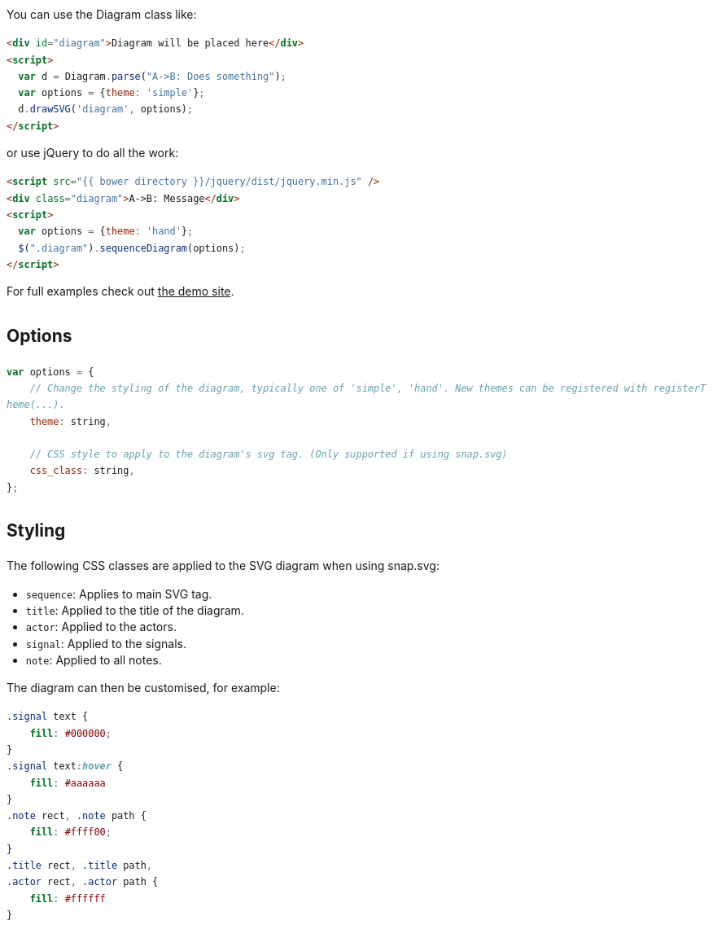 You can use the Diagram class like:

```html
<div id="diagram">Diagram will be placed here</div>
<script> 
  var d = Diagram.parse("A->B: Does something");
  var options = {theme: 'simple'};
  d.drawSVG('diagram', options);
</script>
```

or use jQuery to do all the work:
```html
<script src="{{ bower directory }}/jquery/dist/jquery.min.js" />
<div class="diagram">A->B: Message</div>
<script>
  var options = {theme: 'hand'};
  $(".diagram").sequenceDiagram(options);
</script>
```

For full examples check out [the demo site](https://bramp.github.io/js-sequence-diagrams/).

Options
-------

```javascript
var options = {
    // Change the styling of the diagram, typically one of 'simple', 'hand'. New themes can be registered with registerTheme(...).
    theme: string,

    // CSS style to apply to the diagram's svg tag. (Only supported if using snap.svg)
    css_class: string,
};
```

Styling
-------

The following CSS classes are applied to the SVG diagram when using snap.svg:

* `sequence`: Applies to main SVG tag.
* `title`: Applied to the title of the diagram.
* `actor`: Applied to the actors.
* `signal`: Applied to the signals.
* `note`: Applied to all notes.

The diagram can then be customised, for example:

```css
.signal text {
    fill: #000000;
}
.signal text:hover {
    fill: #aaaaaa
}
.note rect, .note path {
    fill: #ffff00;
}
.title rect, .title path,
.actor rect, .actor path {
    fill: #ffffff
}
```

